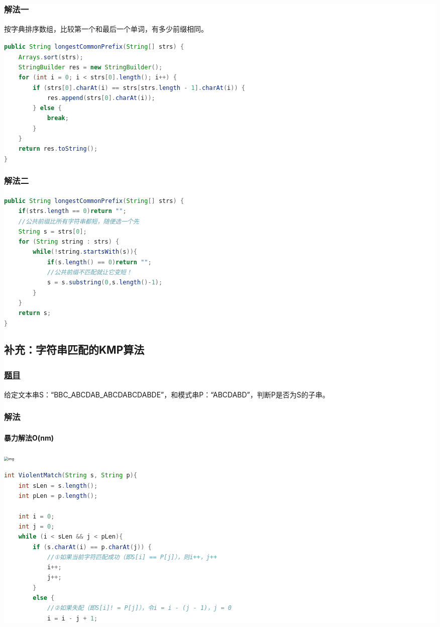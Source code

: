 ### 解法一

按字典排序数组，比较第一个和最后一个单词，有多少前缀相同。

```java
public String longestCommonPrefix(String[] strs) {
    Arrays.sort(strs);
    StringBuilder res = new StringBuilder();
    for (int i = 0; i < strs[0].length(); i++) {
        if (strs[0].charAt(i) == strs[strs.length - 1].charAt(i)) {
            res.append(strs[0].charAt(i));
        } else {
            break;
        }
    }
    return res.toString();
}
```

### 解法二

```java
public String longestCommonPrefix(String[] strs) {
    if(strs.length == 0)return "";
    //公共前缀比所有字符串都短，随便选一个先
    String s = strs[0];
    for (String string : strs) {
        while(!string.startsWith(s)){
            if(s.length() == 0)return "";
            //公共前缀不匹配就让它变短！
            s = s.substring(0,s.length()-1);
        }
    }
    return s;
}
```

## 补充：字符串匹配的KMP算法

### [题目](https://leetcode.cn/problems/implement-strstr/)

给定文本串S：“BBC_ABCDAB_ABCDABCDABDE”，和模式串P：“ABCDABD”，判断P是否为S的子串。

### 解法

#### 暴力解法O(nm)

<img src="https://cdn.jsdelivr.net/gh/YiENx1205/cloudimgs/code/202207171441901.jpg" alt="img" style="zoom: 50%;" />

```java
int ViolentMatch(String s, String p){
	int sLen = s.length();
	int pLen = p.length();
 
	int i = 0;
	int j = 0;
	while (i < sLen && j < pLen){
		if (s.charAt(i) == p.charAt(j)) {
			//①如果当前字符匹配成功（即S[i] == P[j]），则i++，j++    
			i++;
			j++;
		}
		else {
			//②如果失配（即S[i]! = P[j]），令i = i - (j - 1)，j = 0    
			i = i - j + 1;
```